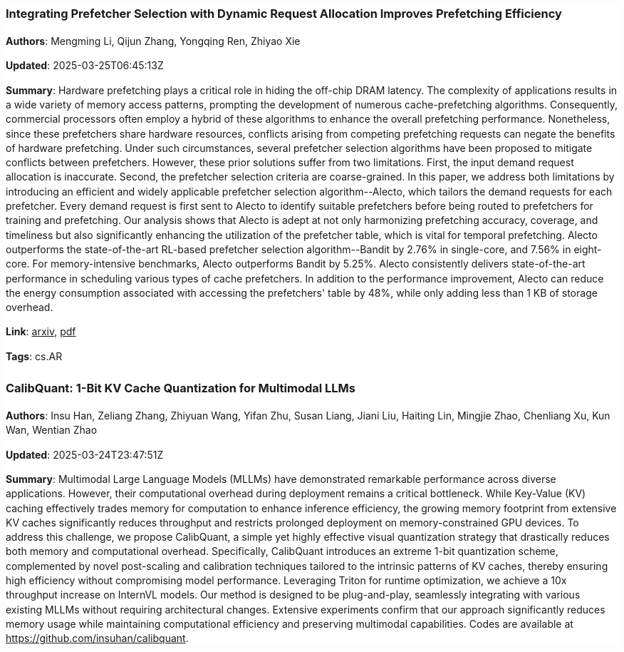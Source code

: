 

### Integrating Prefetcher Selection with Dynamic Request Allocation   Improves Prefetching Efficiency
**Authors**: Mengming Li, Qijun Zhang, Yongqing Ren, Zhiyao Xie

**Updated**: 2025-03-25T06:45:13Z

**Summary**: Hardware prefetching plays a critical role in hiding the off-chip DRAM latency. The complexity of applications results in a wide variety of memory access patterns, prompting the development of numerous cache-prefetching algorithms. Consequently, commercial processors often employ a hybrid of these algorithms to enhance the overall prefetching performance. Nonetheless, since these prefetchers share hardware resources, conflicts arising from competing prefetching requests can negate the benefits of hardware prefetching. Under such circumstances, several prefetcher selection algorithms have been proposed to mitigate conflicts between prefetchers. However, these prior solutions suffer from two limitations. First, the input demand request allocation is inaccurate. Second, the prefetcher selection criteria are coarse-grained.   In this paper, we address both limitations by introducing an efficient and widely applicable prefetcher selection algorithm--Alecto, which tailors the demand requests for each prefetcher. Every demand request is first sent to Alecto to identify suitable prefetchers before being routed to prefetchers for training and prefetching. Our analysis shows that Alecto is adept at not only harmonizing prefetching accuracy, coverage, and timeliness but also significantly enhancing the utilization of the prefetcher table, which is vital for temporal prefetching. Alecto outperforms the state-of-the-art RL-based prefetcher selection algorithm--Bandit by 2.76% in single-core, and 7.56% in eight-core. For memory-intensive benchmarks, Alecto outperforms Bandit by 5.25%. Alecto consistently delivers state-of-the-art performance in scheduling various types of cache prefetchers. In addition to the performance improvement, Alecto can reduce the energy consumption associated with accessing the prefetchers' table by 48%, while only adding less than 1 KB of storage overhead.

**Link**: [arxiv](http://arxiv.org/abs/2503.19390v1),  [pdf](http://arxiv.org/pdf/2503.19390v1)

**Tags**: cs.AR 



### CalibQuant: 1-Bit KV Cache Quantization for Multimodal LLMs
**Authors**: Insu Han, Zeliang Zhang, Zhiyuan Wang, Yifan Zhu, Susan Liang, Jiani Liu, Haiting Lin, Mingjie Zhao, Chenliang Xu, Kun Wan, Wentian Zhao

**Updated**: 2025-03-24T23:47:51Z

**Summary**: Multimodal Large Language Models (MLLMs) have demonstrated remarkable performance across diverse applications. However, their computational overhead during deployment remains a critical bottleneck. While Key-Value (KV) caching effectively trades memory for computation to enhance inference efficiency, the growing memory footprint from extensive KV caches significantly reduces throughput and restricts prolonged deployment on memory-constrained GPU devices. To address this challenge, we propose CalibQuant, a simple yet highly effective visual quantization strategy that drastically reduces both memory and computational overhead. Specifically, CalibQuant introduces an extreme 1-bit quantization scheme, complemented by novel post-scaling and calibration techniques tailored to the intrinsic patterns of KV caches, thereby ensuring high efficiency without compromising model performance. Leveraging Triton for runtime optimization, we achieve a 10x throughput increase on InternVL models. Our method is designed to be plug-and-play, seamlessly integrating with various existing MLLMs without requiring architectural changes. Extensive experiments confirm that our approach significantly reduces memory usage while maintaining computational efficiency and preserving multimodal capabilities. Codes are available at https://github.com/insuhan/calibquant.
